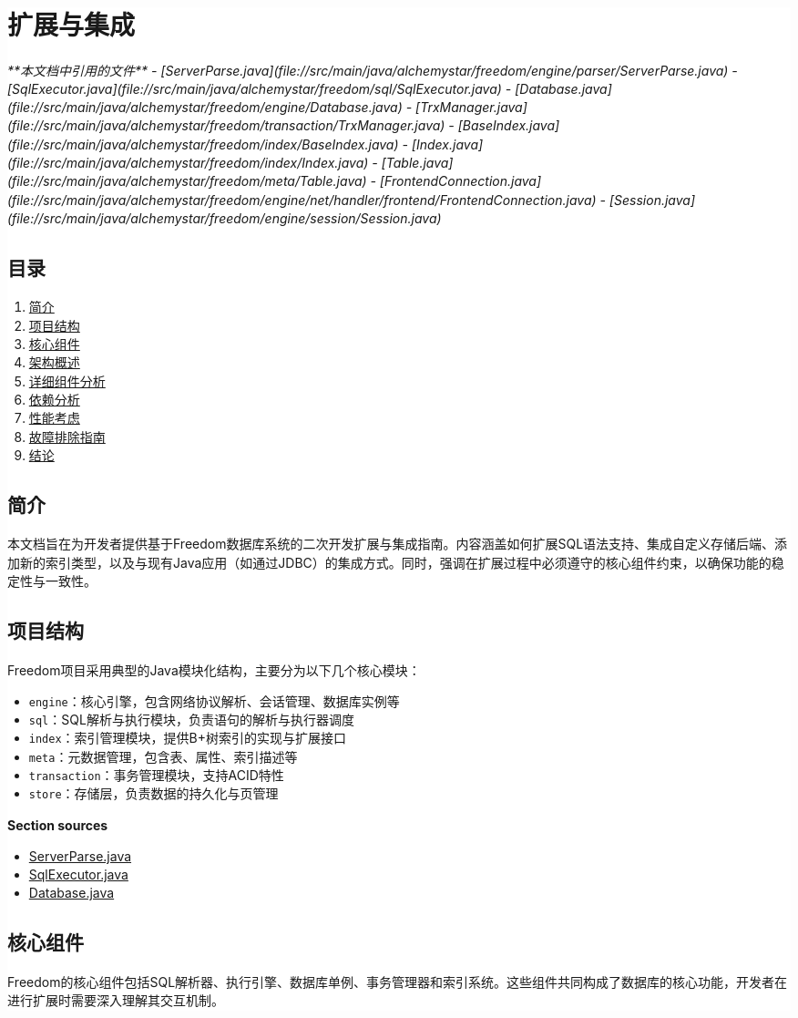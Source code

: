 # 扩展与集成

<cite>
**本文档中引用的文件**  
- [ServerParse.java](file://src/main/java/alchemystar/freedom/engine/parser/ServerParse.java)
- [SqlExecutor.java](file://src/main/java/alchemystar/freedom/sql/SqlExecutor.java)
- [Database.java](file://src/main/java/alchemystar/freedom/engine/Database.java)
- [TrxManager.java](file://src/main/java/alchemystar/freedom/transaction/TrxManager.java)
- [BaseIndex.java](file://src/main/java/alchemystar/freedom/index/BaseIndex.java)
- [Index.java](file://src/main/java/alchemystar/freedom/index/Index.java)
- [Table.java](file://src/main/java/alchemystar/freedom/meta/Table.java)
- [FrontendConnection.java](file://src/main/java/alchemystar/freedom/engine/net/handler/frontend/FrontendConnection.java)
- [Session.java](file://src/main/java/alchemystar/freedom/engine/session/Session.java)
</cite>

## 目录
1. [简介](#简介)
2. [项目结构](#项目结构)
3. [核心组件](#核心组件)
4. [架构概述](#架构概述)
5. [详细组件分析](#详细组件分析)
6. [依赖分析](#依赖分析)
7. [性能考虑](#性能考虑)
8. [故障排除指南](#故障排除指南)
9. [结论](#结论)

## 简介
本文档旨在为开发者提供基于Freedom数据库系统的二次开发扩展与集成指南。内容涵盖如何扩展SQL语法支持、集成自定义存储后端、添加新的索引类型，以及与现有Java应用（如通过JDBC）的集成方式。同时，强调在扩展过程中必须遵守的核心组件约束，以确保功能的稳定性与一致性。

## 项目结构
Freedom项目采用典型的Java模块化结构，主要分为以下几个核心模块：
- `engine`：核心引擎，包含网络协议解析、会话管理、数据库实例等
- `sql`：SQL解析与执行模块，负责语句的解析与执行器调度
- `index`：索引管理模块，提供B+树索引的实现与扩展接口
- `meta`：元数据管理，包含表、属性、索引描述等
- `transaction`：事务管理模块，支持ACID特性
- `store`：存储层，负责数据的持久化与页管理

**Section sources**
- [ServerParse.java](file://src/main/java/alchemystar/freedom/engine/parser/ServerParse.java#L1-L450)
- [SqlExecutor.java](file://src/main/java/alchemystar/freedom/sql/SqlExecutor.java#L1-L51)
- [Database.java](file://src/main/java/alchemystar/freedom/engine/Database.java#L1-L79)

## 核心组件
Freedom的核心组件包括SQL解析器、执行引擎、数据库单例、事务管理器和索引系统。这些组件共同构成了数据库的核心功能，开发者在进行扩展时需要深入理解其交互机制。
